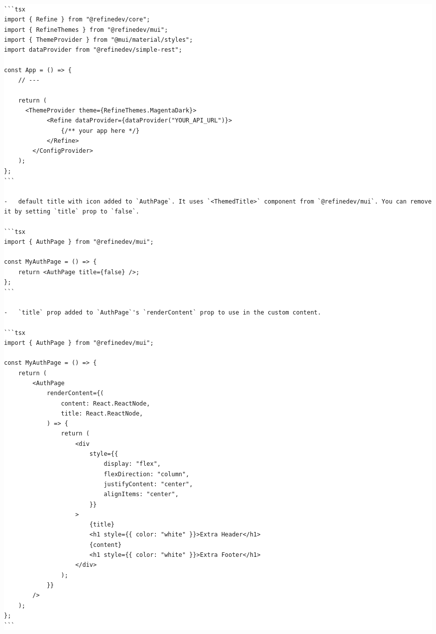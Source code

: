     ```tsx
    import { Refine } from "@refinedev/core";
    import { RefineThemes } from "@refinedev/mui";
    import { ThemeProvider } from "@mui/material/styles";
    import dataProvider from "@refinedev/simple-rest";

    const App = () => {
        // ---

        return (
          <ThemeProvider theme={RefineThemes.MagentaDark}>
                <Refine dataProvider={dataProvider("YOUR_API_URL")}>
                    {/** your app here */}
                </Refine>
            </ConfigProvider>
        );
    };
    ```

    -   default title with icon added to `AuthPage`. It uses `<ThemedTitle>` component from `@refinedev/mui`. You can remove it by setting `title` prop to `false`.

    ```tsx
    import { AuthPage } from "@refinedev/mui";

    const MyAuthPage = () => {
        return <AuthPage title={false} />;
    };
    ```

    -   `title` prop added to `AuthPage`'s `renderContent` prop to use in the custom content.

    ```tsx
    import { AuthPage } from "@refinedev/mui";

    const MyAuthPage = () => {
        return (
            <AuthPage
                renderContent={(
                    content: React.ReactNode,
                    title: React.ReactNode,
                ) => {
                    return (
                        <div
                            style={{
                                display: "flex",
                                flexDirection: "column",
                                justifyContent: "center",
                                alignItems: "center",
                            }}
                        >
                            {title}
                            <h1 style={{ color: "white" }}>Extra Header</h1>
                            {content}
                            <h1 style={{ color: "white" }}>Extra Footer</h1>
                        </div>
                    );
                }}
            />
        );
    };
    ```
